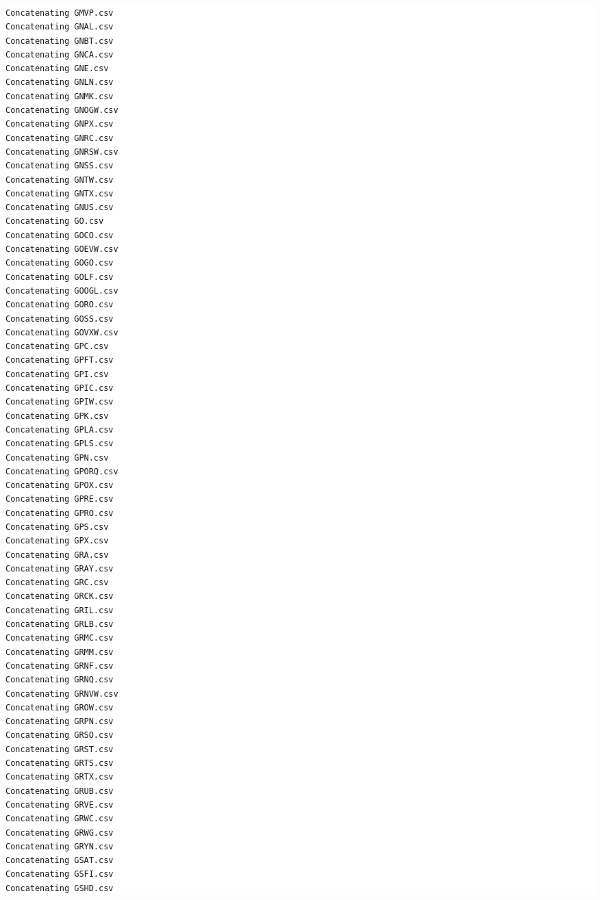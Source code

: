     Concatenating GMVP.csv
    Concatenating GNAL.csv
    Concatenating GNBT.csv
    Concatenating GNCA.csv
    Concatenating GNE.csv
    Concatenating GNLN.csv
    Concatenating GNMK.csv
    Concatenating GNOGW.csv
    Concatenating GNPX.csv
    Concatenating GNRC.csv
    Concatenating GNRSW.csv
    Concatenating GNSS.csv
    Concatenating GNTW.csv
    Concatenating GNTX.csv
    Concatenating GNUS.csv
    Concatenating GO.csv
    Concatenating GOCO.csv
    Concatenating GOEVW.csv
    Concatenating GOGO.csv
    Concatenating GOLF.csv
    Concatenating GOOGL.csv
    Concatenating GORO.csv
    Concatenating GOSS.csv
    Concatenating GOVXW.csv
    Concatenating GPC.csv
    Concatenating GPFT.csv
    Concatenating GPI.csv
    Concatenating GPIC.csv
    Concatenating GPIW.csv
    Concatenating GPK.csv
    Concatenating GPLA.csv
    Concatenating GPLS.csv
    Concatenating GPN.csv
    Concatenating GPORQ.csv
    Concatenating GPOX.csv
    Concatenating GPRE.csv
    Concatenating GPRO.csv
    Concatenating GPS.csv
    Concatenating GPX.csv
    Concatenating GRA.csv
    Concatenating GRAY.csv
    Concatenating GRC.csv
    Concatenating GRCK.csv
    Concatenating GRIL.csv
    Concatenating GRLB.csv
    Concatenating GRMC.csv
    Concatenating GRMM.csv
    Concatenating GRNF.csv
    Concatenating GRNQ.csv
    Concatenating GRNVW.csv
    Concatenating GROW.csv
    Concatenating GRPN.csv
    Concatenating GRSO.csv
    Concatenating GRST.csv
    Concatenating GRTS.csv
    Concatenating GRTX.csv
    Concatenating GRUB.csv
    Concatenating GRVE.csv
    Concatenating GRWC.csv
    Concatenating GRWG.csv
    Concatenating GRYN.csv
    Concatenating GSAT.csv
    Concatenating GSFI.csv
    Concatenating GSHD.csv